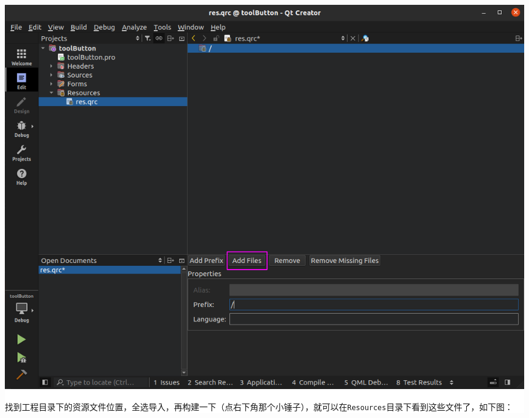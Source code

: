 ![2022-09-24-16-14-03](img/2022-09-24-16-14-03.png)

找到工程目录下的资源文件位置，全选导入，再构建一下（点右下角那个小锤子），就可以在`Resources`目录下看到这些文件了，如下图：
